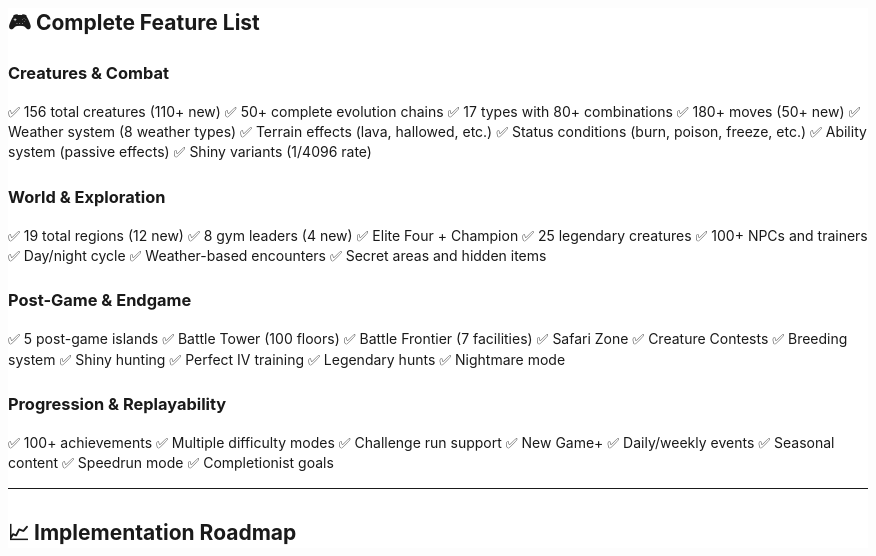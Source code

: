 
## 🎮 Complete Feature List

### **Creatures & Combat**
✅ 156 total creatures (110+ new)
✅ 50+ complete evolution chains
✅ 17 types with 80+ combinations
✅ 180+ moves (50+ new)
✅ Weather system (8 weather types)
✅ Terrain effects (lava, hallowed, etc.)
✅ Status conditions (burn, poison, freeze, etc.)
✅ Ability system (passive effects)
✅ Shiny variants (1/4096 rate)

### **World & Exploration**
✅ 19 total regions (12 new)
✅ 8 gym leaders (4 new)
✅ Elite Four + Champion
✅ 25 legendary creatures
✅ 100+ NPCs and trainers
✅ Day/night cycle
✅ Weather-based encounters
✅ Secret areas and hidden items

### **Post-Game & Endgame**
✅ 5 post-game islands
✅ Battle Tower (100 floors)
✅ Battle Frontier (7 facilities)
✅ Safari Zone
✅ Creature Contests
✅ Breeding system
✅ Shiny hunting
✅ Perfect IV training
✅ Legendary hunts
✅ Nightmare mode

### **Progression & Replayability**
✅ 100+ achievements
✅ Multiple difficulty modes
✅ Challenge run support
✅ New Game+
✅ Daily/weekly events
✅ Seasonal content
✅ Speedrun mode
✅ Completionist goals

---

## 📈 Implementation Roadmap
